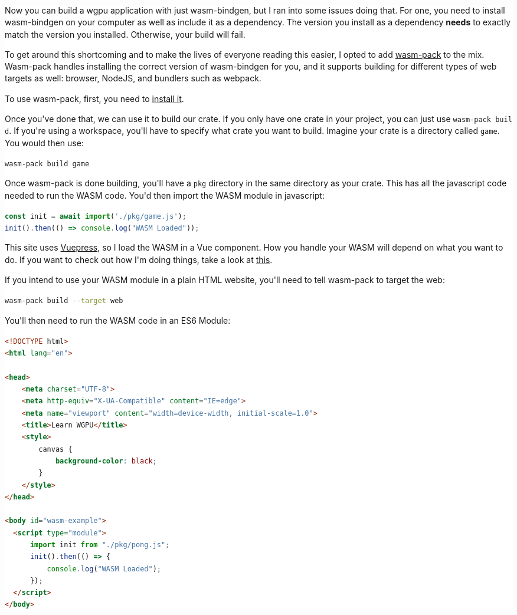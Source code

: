 Now you can build a wgpu application with just wasm-bindgen, but I ran into some issues doing that. For one, you need to install wasm-bindgen on your computer as well as include it as a dependency. The version you install as a dependency **needs** to exactly match the version you installed. Otherwise, your build will fail.

To get around this shortcoming and to make the lives of everyone reading this easier, I opted to add [wasm-pack](https://rustwasm.github.io/docs/wasm-pack/) to the mix. Wasm-pack handles installing the correct version of wasm-bindgen for you, and it supports building for different types of web targets as well: browser, NodeJS, and bundlers such as webpack.

To use wasm-pack, first, you need to [install it](https://rustwasm.github.io/wasm-pack/installer/).

Once you've done that, we can use it to build our crate. If you only have one crate in your project, you can just use `wasm-pack build`. If you're using a workspace, you'll have to specify what crate you want to build. Imagine your crate is a directory called `game`. You would then use:

```bash
wasm-pack build game
```

Once wasm-pack is done building, you'll have a `pkg` directory in the same directory as your crate. This has all the javascript code needed to run the WASM code. You'd then import the WASM module in javascript:

```js
const init = await import('./pkg/game.js');
init().then(() => console.log("WASM Loaded"));
```

This site uses [Vuepress](https://vuepress.vuejs.org/), so I load the WASM in a Vue component. How you handle your WASM will depend on what you want to do. If you want to check out how I'm doing things, take a look at [this](https://github.com/sotrh/learn-wgpu/blob/master/docs/.vuepress/components/WasmExample.vue).

<div class="note">

If you intend to use your WASM module in a plain HTML website, you'll need to tell wasm-pack to target the web:

```bash
wasm-pack build --target web
```

You'll then need to run the WASM code in an ES6 Module:

```html
<!DOCTYPE html>
<html lang="en">

<head>
    <meta charset="UTF-8">
    <meta http-equiv="X-UA-Compatible" content="IE=edge">
    <meta name="viewport" content="width=device-width, initial-scale=1.0">
    <title>Learn WGPU</title>
    <style>
        canvas {
            background-color: black;
        }
    </style>
</head>

<body id="wasm-example">
  <script type="module">
      import init from "./pkg/pong.js";
      init().then(() => {
          console.log("WASM Loaded");
      });
  </script>
</body>

```